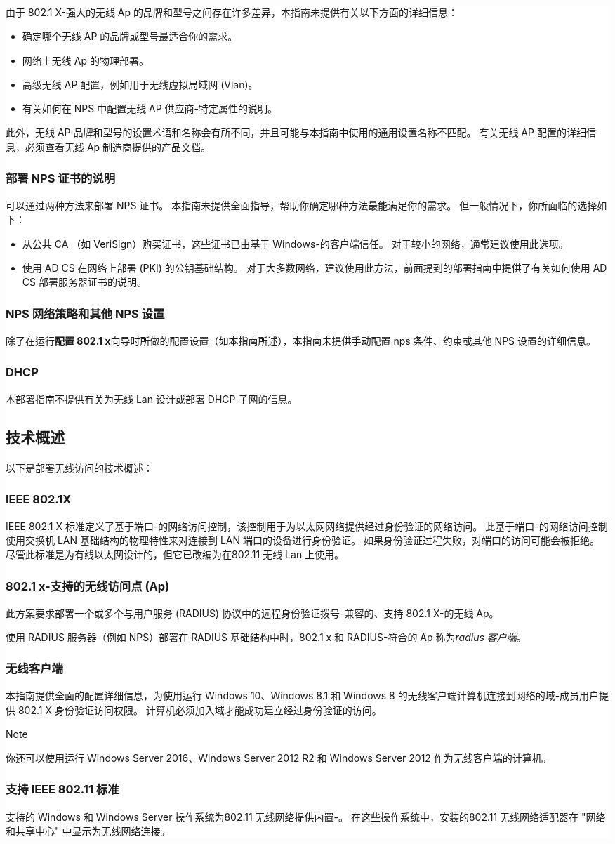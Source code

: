 由于 802.1 X\-强大的无线 Ap 的品牌和型号之间存在许多差异，本指南未提供有关以下方面的详细信息：  

- 确定哪个无线 AP 的品牌或型号最适合你的需求。

- 网络上无线 Ap 的物理部署。

- 高级无线 AP 配置，例如用于无线虚拟局域网 \(Vlan\)。

- 有关如何在 NPS 中配置无线 AP 供应商\-特定属性的说明。

此外，无线 AP 品牌和型号的设置术语和名称会有所不同，并且可能与本指南中使用的通用设置名称不匹配。 有关无线 AP 配置的详细信息，必须查看无线 Ap 制造商提供的产品文档。

### <a name="instructions-for-deploying-nps-certificates"></a>部署 NPS 证书的说明
  
可以通过两种方法来部署 NPS 证书。 本指南未提供全面指导，帮助你确定哪种方法最能满足你的需求。 但一般情况下，你所面临的选择如下：

- 从公共 CA （如 VeriSign）购买证书，这些证书已由基于 Windows\-的客户端信任。 对于较小的网络，通常建议使用此选项。

- 使用 AD CS 在网络上部署 \(PKI\) 的公钥基础结构。 对于大多数网络，建议使用此方法，前面提到的部署指南中提供了有关如何使用 AD CS 部署服务器证书的说明。

### <a name="nps-network-policies-and-other-nps-settings"></a>NPS 网络策略和其他 NPS 设置

除了在运行**配置 802.1 x**向导时所做的配置设置（如本指南所述），本指南未提供手动配置 nps 条件、约束或其他 NPS 设置的详细信息。

### <a name="dhcp"></a>DHCP

本部署指南不提供有关为无线 Lan 设计或部署 DHCP 子网的信息。

## <a name="technology-overviews"></a>技术概述
以下是部署无线访问的技术概述：

### <a name="ieee-8021x"></a>IEEE 802.1X
IEEE 802.1 X 标准定义了基于端口\-的网络访问控制，该控制用于为以太网网络提供经过身份验证的网络访问。 此基于端口\-的网络访问控制使用交换机 LAN 基础结构的物理特性来对连接到 LAN 端口的设备进行身份验证。 如果身份验证过程失败，对端口的访问可能会被拒绝。 尽管此标准是为有线以太网设计的，但它已改编为在802.11 无线 Lan 上使用。

### <a name="8021x-capable-wireless-access-points-aps"></a>802.1 x\-支持的无线访问点 \(Ap\)
此方案要求部署一个或多个与用户服务 \(RADIUS\) 协议中的远程身份验证拨号\-兼容的、支持 802.1 X\-的无线 Ap。

使用 RADIUS 服务器（例如 NPS）部署在 RADIUS 基础结构中时，802.1 x 和 RADIUS\-符合的 Ap 称为*radius 客户端*。

### <a name="wireless-clients"></a>无线客户端
本指南提供全面的配置详细信息，为使用运行 Windows 10、Windows 8.1 和 Windows 8 的无线客户端计算机连接到网络的域\-成员用户提供 802.1 X 身份验证访问权限。 计算机必须加入域才能成功建立经过身份验证的访问。

>[!NOTE]
>你还可以使用运行 Windows Server 2016、Windows Server 2012 R2 和 Windows Server 2012 作为无线客户端的计算机。

### <a name="support-for-ieee-80211-standards"></a>支持 IEEE 802.11 标准
支持的 Windows 和 Windows Server 操作系统为802.11 无线网络提供内置\-。 在这些操作系统中，安装的802.11 无线网络适配器在 "网络和共享中心" 中显示为无线网络连接。 

